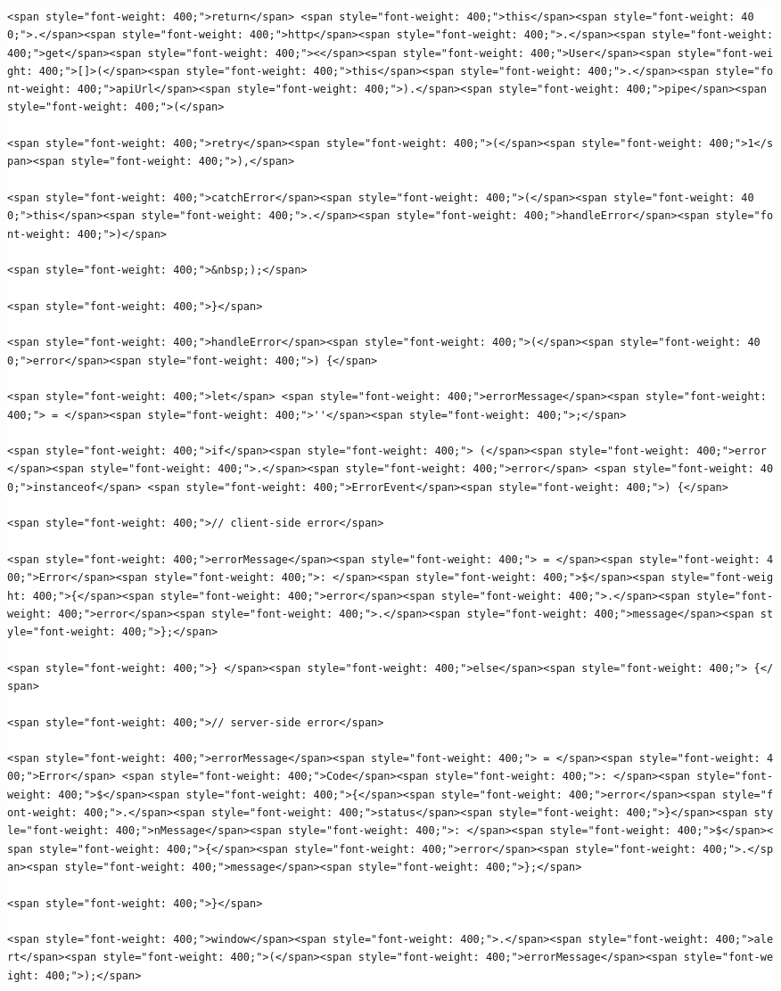 ```
<span style="font-weight: 400;">return</span> <span style="font-weight: 400;">this</span><span style="font-weight: 400;">.</span><span style="font-weight: 400;">http</span><span style="font-weight: 400;">.</span><span style="font-weight: 400;">get</span><span style="font-weight: 400;"><</span><span style="font-weight: 400;">User</span><span style="font-weight: 400;">[]>(</span><span style="font-weight: 400;">this</span><span style="font-weight: 400;">.</span><span style="font-weight: 400;">apiUrl</span><span style="font-weight: 400;">).</span><span style="font-weight: 400;">pipe</span><span style="font-weight: 400;">(</span>

<span style="font-weight: 400;">retry</span><span style="font-weight: 400;">(</span><span style="font-weight: 400;">1</span><span style="font-weight: 400;">),</span>

<span style="font-weight: 400;">catchError</span><span style="font-weight: 400;">(</span><span style="font-weight: 400;">this</span><span style="font-weight: 400;">.</span><span style="font-weight: 400;">handleError</span><span style="font-weight: 400;">)</span>

<span style="font-weight: 400;">&nbsp;);</span>

<span style="font-weight: 400;">}</span>

<span style="font-weight: 400;">handleError</span><span style="font-weight: 400;">(</span><span style="font-weight: 400;">error</span><span style="font-weight: 400;">) {</span>

<span style="font-weight: 400;">let</span> <span style="font-weight: 400;">errorMessage</span><span style="font-weight: 400;"> = </span><span style="font-weight: 400;">''</span><span style="font-weight: 400;">;</span>

<span style="font-weight: 400;">if</span><span style="font-weight: 400;"> (</span><span style="font-weight: 400;">error</span><span style="font-weight: 400;">.</span><span style="font-weight: 400;">error</span> <span style="font-weight: 400;">instanceof</span> <span style="font-weight: 400;">ErrorEvent</span><span style="font-weight: 400;">) {</span>

<span style="font-weight: 400;">// client-side error</span>

<span style="font-weight: 400;">errorMessage</span><span style="font-weight: 400;"> = </span><span style="font-weight: 400;">Error</span><span style="font-weight: 400;">: </span><span style="font-weight: 400;">$</span><span style="font-weight: 400;">{</span><span style="font-weight: 400;">error</span><span style="font-weight: 400;">.</span><span style="font-weight: 400;">error</span><span style="font-weight: 400;">.</span><span style="font-weight: 400;">message</span><span style="font-weight: 400;">};</span>

<span style="font-weight: 400;">} </span><span style="font-weight: 400;">else</span><span style="font-weight: 400;"> {</span>

<span style="font-weight: 400;">// server-side error</span>

<span style="font-weight: 400;">errorMessage</span><span style="font-weight: 400;"> = </span><span style="font-weight: 400;">Error</span> <span style="font-weight: 400;">Code</span><span style="font-weight: 400;">: </span><span style="font-weight: 400;">$</span><span style="font-weight: 400;">{</span><span style="font-weight: 400;">error</span><span style="font-weight: 400;">.</span><span style="font-weight: 400;">status</span><span style="font-weight: 400;">}</span><span style="font-weight: 400;">nMessage</span><span style="font-weight: 400;">: </span><span style="font-weight: 400;">$</span><span style="font-weight: 400;">{</span><span style="font-weight: 400;">error</span><span style="font-weight: 400;">.</span><span style="font-weight: 400;">message</span><span style="font-weight: 400;">};</span>

<span style="font-weight: 400;">}</span>

<span style="font-weight: 400;">window</span><span style="font-weight: 400;">.</span><span style="font-weight: 400;">alert</span><span style="font-weight: 400;">(</span><span style="font-weight: 400;">errorMessage</span><span style="font-weight: 400;">);</span>

```
